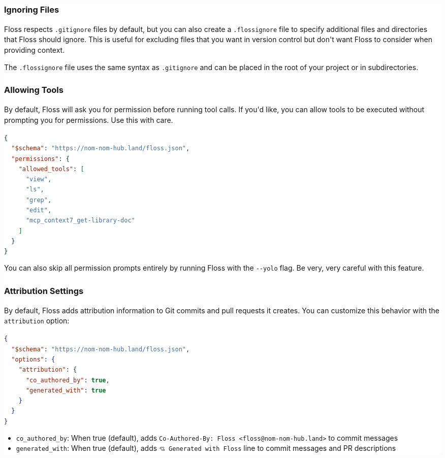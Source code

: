 ### Ignoring Files

Floss respects `.gitignore` files by default, but you can also create a
`.flossignore` file to specify additional files and directories that Floss
should ignore. This is useful for excluding files that you want in version
control but don't want Floss to consider when providing context.

The `.flossignore` file uses the same syntax as `.gitignore` and can be placed
in the root of your project or in subdirectories.

### Allowing Tools

By default, Floss will ask you for permission before running tool calls. If
you'd like, you can allow tools to be executed without prompting you for
permissions. Use this with care.

```json
{
  "$schema": "https://nom-nom-hub.land/floss.json",
  "permissions": {
    "allowed_tools": [
      "view",
      "ls",
      "grep",
      "edit",
      "mcp_context7_get-library-doc"
    ]
  }
}
```

You can also skip all permission prompts entirely by running Floss with the
`--yolo` flag. Be very, very careful with this feature.

### Attribution Settings

By default, Floss adds attribution information to Git commits and pull requests
it creates. You can customize this behavior with the `attribution` option:

```json
{
  "$schema": "https://nom-nom-hub.land/floss.json",
  "options": {
    "attribution": {
      "co_authored_by": true,
      "generated_with": true
    }
  }
}
```

- `co_authored_by`: When true (default), adds `Co-Authored-By: Floss <floss@nom-nom-hub.land>` to commit messages
- `generated_with`: When true (default), adds `💘 Generated with Floss` line to commit messages and PR descriptions
